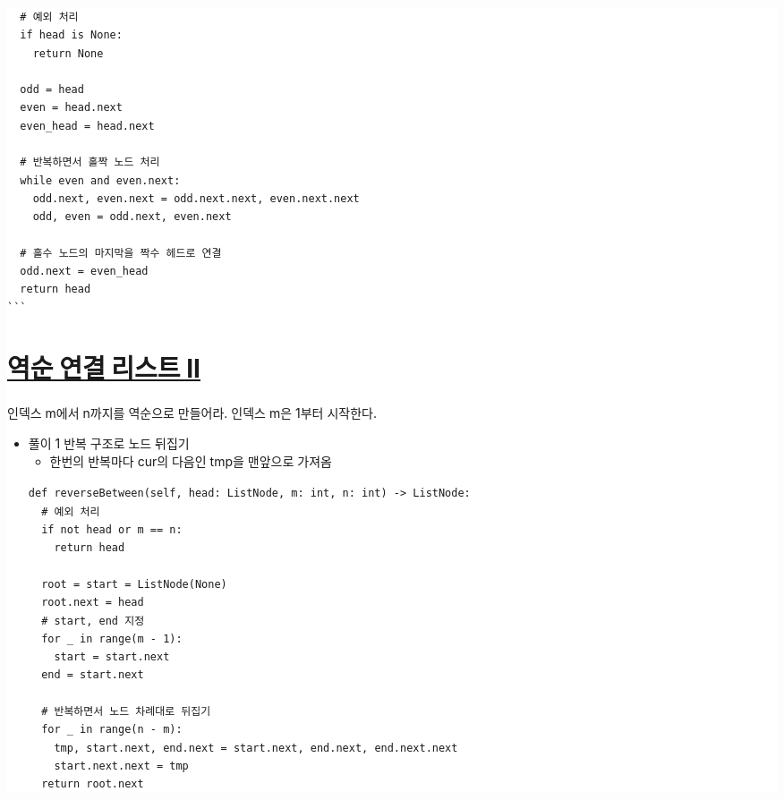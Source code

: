       # 예외 처리
      if head is None:
        return None

      odd = head
      even = head.next
      even_head = head.next

      # 반복하면서 홀짝 노드 처리
      while even and even.next:
        odd.next, even.next = odd.next.next, even.next.next
        odd, even = odd.next, even.next

      # 홀수 노드의 마지막을 짝수 헤드로 연결
      odd.next = even_head
      return head
    ```
# [역순 연결 리스트 II](https://leetcode.com/problems/reverse-linked-list-ii/)
인덱스 m에서 n까지를 역순으로 만들어라. 인덱스 m은 1부터 시작한다.
  - 풀이 1 반복 구조로 노드 뒤집기
    - 한번의 반복마다 cur의 다음인 tmp을 맨앞으로 가져옴
    ```python3
    def reverseBetween(self, head: ListNode, m: int, n: int) -> ListNode:
      # 예외 처리
      if not head or m == n:
        return head

      root = start = ListNode(None)
      root.next = head
      # start, end 지정
      for _ in range(m - 1):
        start = start.next
      end = start.next

      # 반복하면서 노드 차례대로 뒤집기
      for _ in range(n - m):
        tmp, start.next, end.next = start.next, end.next, end.next.next
        start.next.next = tmp
      return root.next
    ```
